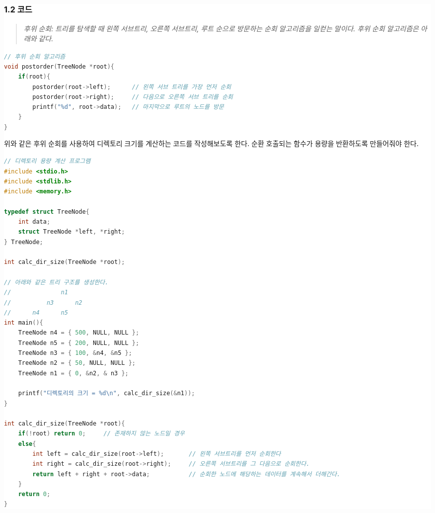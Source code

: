 ### 1.2 코드

> *후위 순회: 트리를 탐색할 때 왼쪽 서브트리, 오른쪽 서브트리, 루트 순으로 방문하는 순회 알고리즘을 일컫는 말이다. 후위 순회 알고리즘은 아래와 같다.*

```C
// 후위 순회 알고리즘
void postorder(TreeNode *root){
    if(root){
        postorder(root->left);		// 왼쪽 서브 트리를 가장 먼저 순회
        postorder(root->right);		// 다음으로 오른쪽 서브 트리를 순회
        printf("%d", root->data);	// 마지막으로 루트의 노드를 방문
    }
}
```

위와 같은 후위 순회를 사용하여 디렉토리 크기를 계산하는 코드를 작성해보도록 한다. 순환 호출되는 함수가 용량을 반환하도록 만들어줘야 한다.

```C
// 디렉토리 용량 계산 프로그램
#include <stdio.h>
#include <stdlib.h>
#include <memory.h>

typedef struct TreeNode{
    int data;
    struct TreeNode *left, *right;
} TreeNode;

int calc_dir_size(TreeNode *root);

// 아래와 같은 트리 구조를 생성한다.
//				n1
//			n3		n2
//		n4		n5
int main(){
    TreeNode n4 = { 500, NULL, NULL };
    TreeNode n5 = { 200, NULL, NULL };
    TreeNode n3 = { 100, &n4, &n5 };
    TreeNode n2 = { 50, NULL, NULL };
    TreeNode n1 = { 0, &n2, & n3 };
    
    printf("디렉토리의 크기 = %d\n", calc_dir_size(&n1));
}

int calc_dir_size(TreeNode *root){
    if(!root) return 0;		// 존재하지 않는 노드일 경우
    else{
        int left = calc_dir_size(root->left);		// 왼쪽 서브트리를 먼저 순회한다
        int right = calc_dir_size(root->right);		// 오른쪽 서브트리를 그 다음으로 순회한다.
        return left + right + root->data;			// 순회한 노드에 해당하는 데이터를 계속해서 더해간다.
    }
    return 0;
}
```
